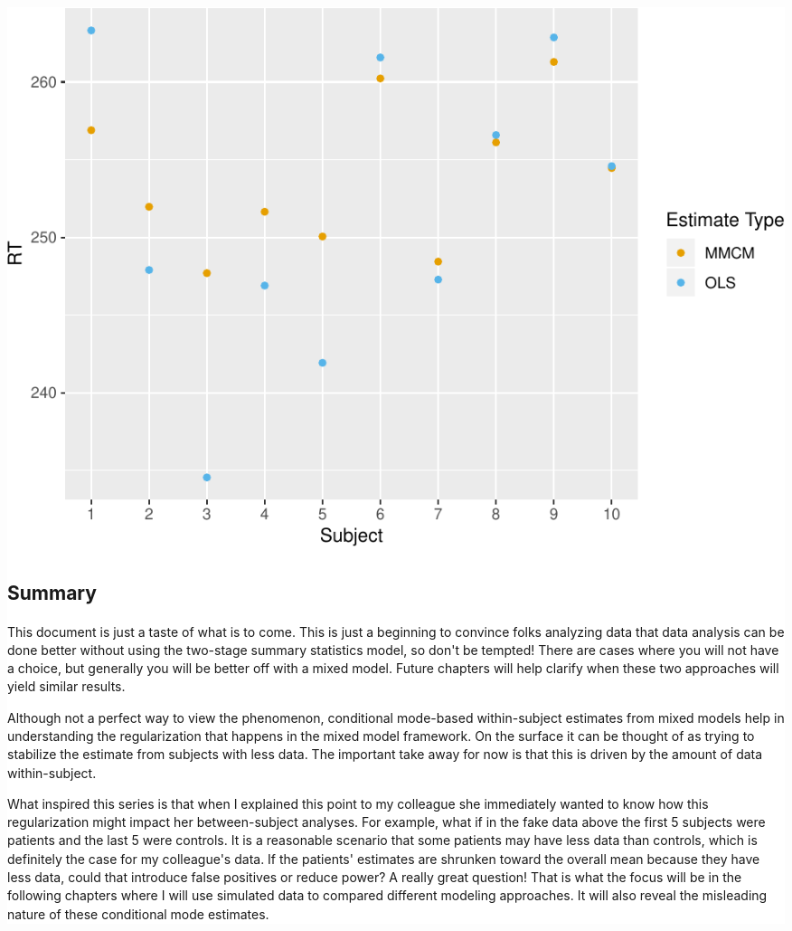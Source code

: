 ![](2_video4_two_stage_temptation_files/figure-latex/unnamed-chunk-6-1.pdf) 

## Summary

This document is just a taste of what is to come.  This is just a beginning to convince folks analyzing data that data analysis can be done better without using the two-stage summary statistics model, so don't be tempted! There are cases where you will not have a choice, but generally you will be better off with a mixed model.  Future chapters will help clarify when these two approaches will yield similar results.

Although not a perfect way to view the phenomenon, conditional mode-based within-subject estimates from mixed models help in understanding the regularization that happens in the mixed model framework.  On the surface it can be thought of as trying to stabilize the estimate from subjects with less data.  The important take away for now is that this is driven by the amount of data within-subject.   

What inspired this series is that when I explained this point to my colleague she immediately wanted to know how this regularization might impact her between-subject analyses.  For example, what if in the fake data above the first 5 subjects were patients and the last 5 were controls.  It is a reasonable scenario that some patients may have less data than controls, which is definitely the case for my colleague's data.  If the patients' estimates are shrunken toward the overall mean because they have less data, could that introduce false positives or reduce power?  A really great question!  That is what the focus will be in the following chapters where I will use simulated data to compared different modeling approaches.  It will also reveal the misleading nature of these conditional mode estimates.
